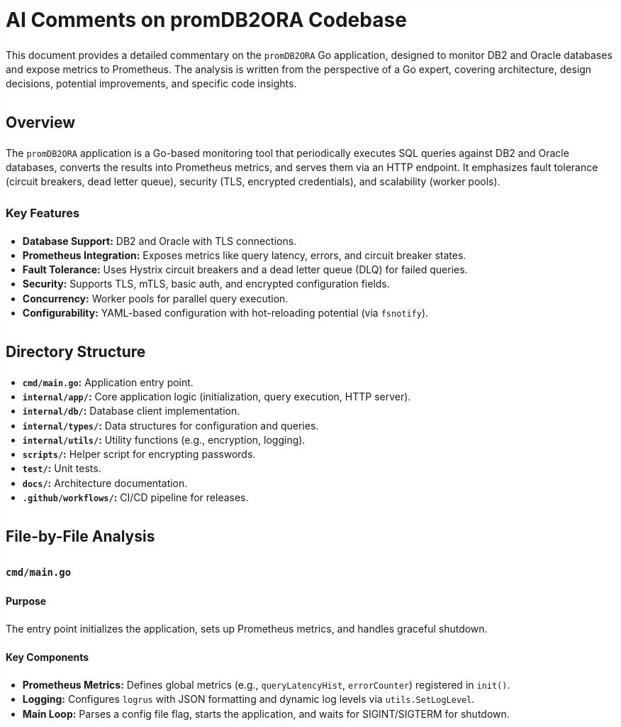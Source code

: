 # AI Comments on promDB2ORA Codebase

This document provides a detailed commentary on the `promDB2ORA` Go application, designed to monitor DB2 and Oracle databases and expose metrics to Prometheus. The analysis is written from the perspective of a Go expert, covering architecture, design decisions, potential improvements, and specific code insights.

## Overview
The `promDB2ORA` application is a Go-based monitoring tool that periodically executes SQL queries against DB2 and Oracle databases, converts the results into Prometheus metrics, and serves them via an HTTP endpoint. It emphasizes fault tolerance (circuit breakers, dead letter queue), security (TLS, encrypted credentials), and scalability (worker pools).

### Key Features
- **Database Support:** DB2 and Oracle with TLS connections.
- **Prometheus Integration:** Exposes metrics like query latency, errors, and circuit breaker states.
- **Fault Tolerance:** Uses Hystrix circuit breakers and a dead letter queue (DLQ) for failed queries.
- **Security:** Supports TLS, mTLS, basic auth, and encrypted configuration fields.
- **Concurrency:** Worker pools for parallel query execution.
- **Configurability:** YAML-based configuration with hot-reloading potential (via `fsnotify`).

## Directory Structure
- **`cmd/main.go`:** Application entry point.
- **`internal/app/`:** Core application logic (initialization, query execution, HTTP server).
- **`internal/db/`:** Database client implementation.
- **`internal/types/`:** Data structures for configuration and queries.
- **`internal/utils/`:** Utility functions (e.g., encryption, logging).
- **`scripts/`:** Helper script for encrypting passwords.
- **`test/`:** Unit tests.
- **`docs/`:** Architecture documentation.
- **`.github/workflows/`:** CI/CD pipeline for releases.

## File-by-File Analysis

### `cmd/main.go`
#### Purpose
The entry point initializes the application, sets up Prometheus metrics, and handles graceful shutdown.

#### Key Components
- **Prometheus Metrics:** Defines global metrics (e.g., `queryLatencyHist`, `errorCounter`) registered in `init()`.
- **Logging:** Configures `logrus` with JSON formatting and dynamic log levels via `utils.SetLogLevel`.
- **Main Loop:** Parses a config file flag, starts the application, and waits for SIGINT/SIGTERM for shutdown.

